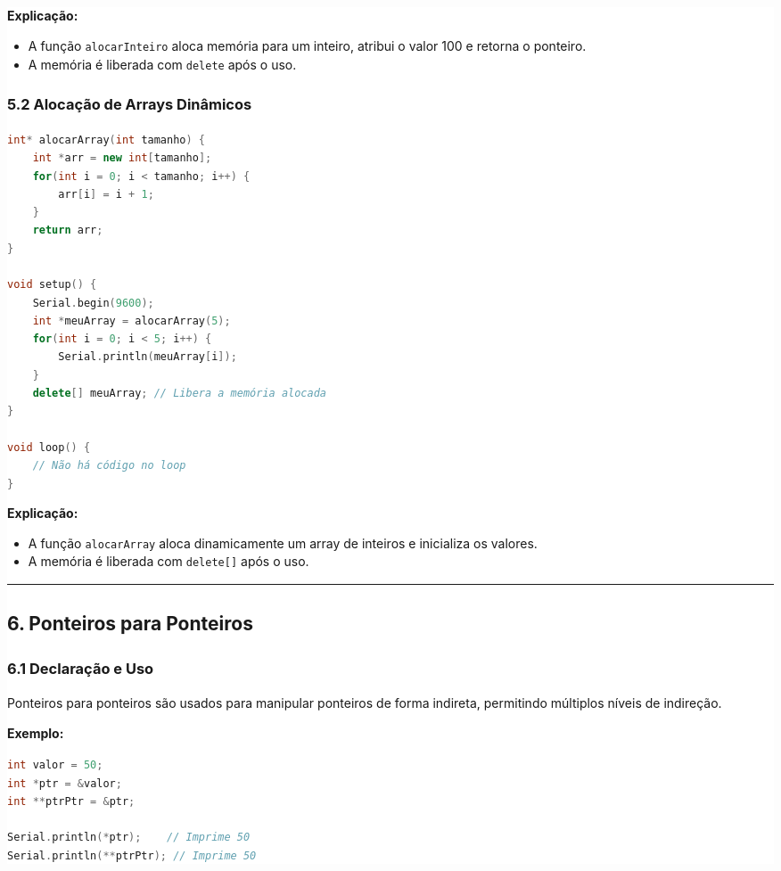 **Explicação:**

- A função `alocarInteiro` aloca memória para um inteiro, atribui o valor 100 e retorna o ponteiro.
- A memória é liberada com `delete` após o uso.

### 5.2 Alocação de Arrays Dinâmicos

```cpp
int* alocarArray(int tamanho) {
    int *arr = new int[tamanho];
    for(int i = 0; i < tamanho; i++) {
        arr[i] = i + 1;
    }
    return arr;
}

void setup() {
    Serial.begin(9600);
    int *meuArray = alocarArray(5);
    for(int i = 0; i < 5; i++) {
        Serial.println(meuArray[i]);
    }
    delete[] meuArray; // Libera a memória alocada
}

void loop() {
    // Não há código no loop
}
```

**Explicação:**

- A função `alocarArray` aloca dinamicamente um array de inteiros e inicializa os valores.
- A memória é liberada com `delete[]` após o uso.

---

## 6. Ponteiros para Ponteiros

### 6.1 Declaração e Uso

Ponteiros para ponteiros são usados para manipular ponteiros de forma indireta, permitindo múltiplos níveis de indireção.

**Exemplo:**

```cpp
int valor = 50;
int *ptr = &valor;
int **ptrPtr = &ptr;

Serial.println(*ptr);    // Imprime 50
Serial.println(**ptrPtr); // Imprime 50
```
